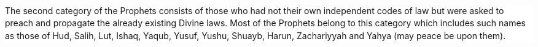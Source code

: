 The second category of the Prophets consists of those who had not their
own independent codes of law but were asked to preach and propagate the
already existing Divine laws. Most of the Prophets belong to this
category which includes such names as those of Hud, Salih, Lut, Ishaq,
Yaqub, Yusuf, Yushu, Shuayb, Harun, Zachariyyah and Yahya (may peace be
upon them).



